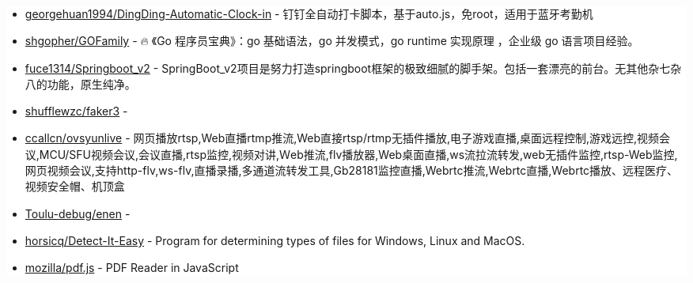 *   [georgehuan1994/DingDing-Automatic-Clock-in](https://github.com/georgehuan1994/DingDing-Automatic-Clock-in) - 钉钉全自动打卡脚本，基于auto.js，免root，适用于蓝牙考勤机

*   [shgopher/GOFamily](https://github.com/shgopher/GOFamily) - 🔥 《Go 程序员宝典》：go 基础语法，go 并发模式，go runtime 实现原理 ，企业级 go 语言项目经验。

*   [fuce1314/Springboot\_v2](https://github.com/fuce1314/Springboot_v2) - SpringBoot\_v2项目是努力打造springboot框架的极致细腻的脚手架。包括一套漂亮的前台。无其他杂七杂八的功能，原生纯净。

*   [shufflewzc/faker3](https://github.com/shufflewzc/faker3) -

*   [ccallcn/ovsyunlive](https://github.com/ccallcn/ovsyunlive) - 网页播放rtsp,Web直播rtmp推流,Web直接rtsp/rtmp无插件播放,电子游戏直播,桌面远程控制,游戏远控,视频会议,MCU/SFU视频会议,会议直播,rtsp监控,视频对讲,Ｗeb推流,flv播放器,Web桌面直播,ws流拉流转发,web无插件监控,rtsp-Web监控,网页视频会议,支持http-flv,ws-flv,直播录播,多通道流转发工具,Gb28181监控直播,Webrtc推流,Webrtc直播,Webrtc播放、远程医疗、视频安全帽、机顶盒

*   [Toulu-debug/enen](https://github.com/Toulu-debug/enen) -

*   [horsicq/Detect-It-Easy](https://github.com/horsicq/Detect-It-Easy) - Program for determining types of files for Windows, Linux and MacOS.

*   [mozilla/pdf.js](https://github.com/mozilla/pdf.js) - PDF Reader in JavaScript

